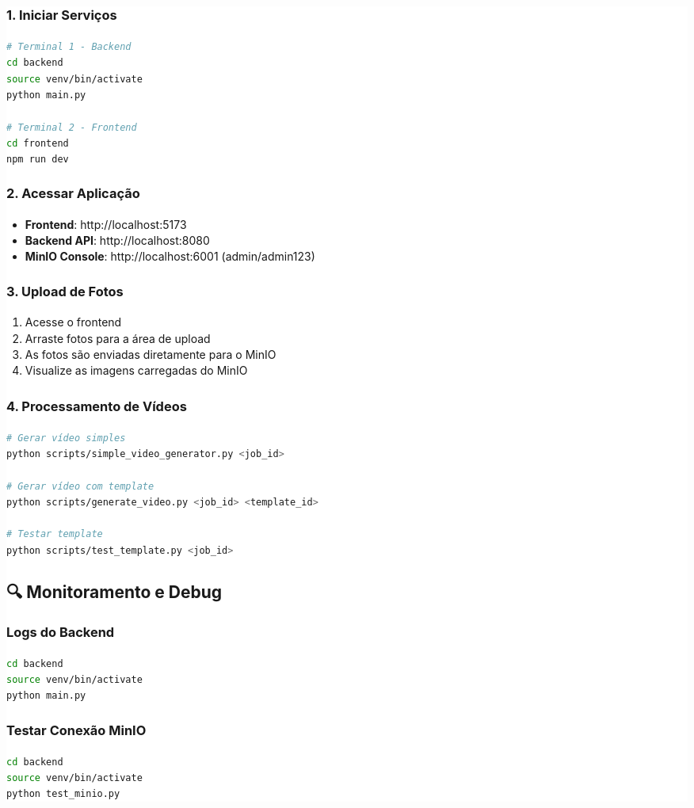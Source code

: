 ### 1. Iniciar Serviços

```bash
# Terminal 1 - Backend
cd backend
source venv/bin/activate
python main.py

# Terminal 2 - Frontend
cd frontend
npm run dev
```

### 2. Acessar Aplicação

- **Frontend**: http://localhost:5173
- **Backend API**: http://localhost:8080
- **MinIO Console**: http://localhost:6001 (admin/admin123)

### 3. Upload de Fotos

1. Acesse o frontend
2. Arraste fotos para a área de upload
3. As fotos são enviadas diretamente para o MinIO
4. Visualize as imagens carregadas do MinIO

### 4. Processamento de Vídeos

```bash
# Gerar vídeo simples
python scripts/simple_video_generator.py <job_id>

# Gerar vídeo com template
python scripts/generate_video.py <job_id> <template_id>

# Testar template
python scripts/test_template.py <job_id>
```

## 🔍 Monitoramento e Debug

### Logs do Backend

```bash
cd backend
source venv/bin/activate
python main.py
```

### Testar Conexão MinIO

```bash
cd backend
source venv/bin/activate
python test_minio.py
```
